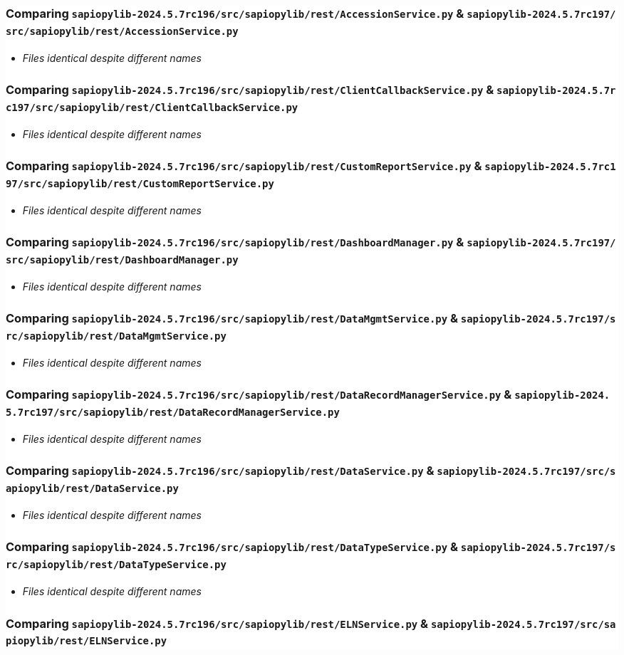 ### Comparing `sapiopylib-2024.5.7rc196/src/sapiopylib/rest/AccessionService.py` & `sapiopylib-2024.5.7rc197/src/sapiopylib/rest/AccessionService.py`

 * *Files identical despite different names*

### Comparing `sapiopylib-2024.5.7rc196/src/sapiopylib/rest/ClientCallbackService.py` & `sapiopylib-2024.5.7rc197/src/sapiopylib/rest/ClientCallbackService.py`

 * *Files identical despite different names*

### Comparing `sapiopylib-2024.5.7rc196/src/sapiopylib/rest/CustomReportService.py` & `sapiopylib-2024.5.7rc197/src/sapiopylib/rest/CustomReportService.py`

 * *Files identical despite different names*

### Comparing `sapiopylib-2024.5.7rc196/src/sapiopylib/rest/DashboardManager.py` & `sapiopylib-2024.5.7rc197/src/sapiopylib/rest/DashboardManager.py`

 * *Files identical despite different names*

### Comparing `sapiopylib-2024.5.7rc196/src/sapiopylib/rest/DataMgmtService.py` & `sapiopylib-2024.5.7rc197/src/sapiopylib/rest/DataMgmtService.py`

 * *Files identical despite different names*

### Comparing `sapiopylib-2024.5.7rc196/src/sapiopylib/rest/DataRecordManagerService.py` & `sapiopylib-2024.5.7rc197/src/sapiopylib/rest/DataRecordManagerService.py`

 * *Files identical despite different names*

### Comparing `sapiopylib-2024.5.7rc196/src/sapiopylib/rest/DataService.py` & `sapiopylib-2024.5.7rc197/src/sapiopylib/rest/DataService.py`

 * *Files identical despite different names*

### Comparing `sapiopylib-2024.5.7rc196/src/sapiopylib/rest/DataTypeService.py` & `sapiopylib-2024.5.7rc197/src/sapiopylib/rest/DataTypeService.py`

 * *Files identical despite different names*

### Comparing `sapiopylib-2024.5.7rc196/src/sapiopylib/rest/ELNService.py` & `sapiopylib-2024.5.7rc197/src/sapiopylib/rest/ELNService.py`
